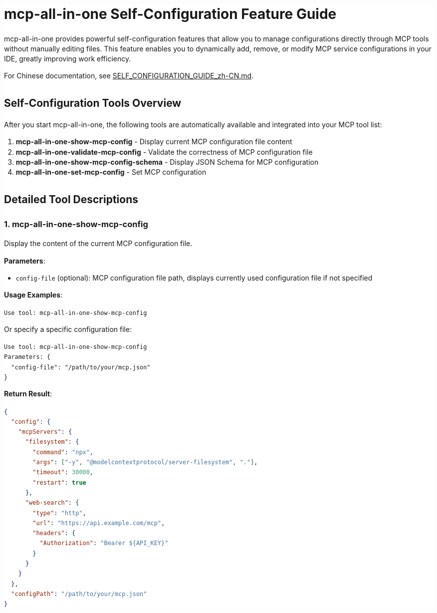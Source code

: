# mcp-all-in-one Self-Configuration Feature Guide

mcp-all-in-one provides powerful self-configuration features that allow you to manage configurations directly through MCP tools without manually editing files. This feature enables you to dynamically add, remove, or modify MCP service configurations in your IDE, greatly improving work efficiency.

For Chinese documentation, see [SELF_CONFIGURATION_GUIDE_zh-CN.md](./SELF_CONFIGURATION_GUIDE_zh-CN.md).

## Self-Configuration Tools Overview

After you start mcp-all-in-one, the following tools are automatically available and integrated into your MCP tool list:

1. **mcp-all-in-one-show-mcp-config** - Display current MCP configuration file content
2. **mcp-all-in-one-validate-mcp-config** - Validate the correctness of MCP configuration file
3. **mcp-all-in-one-show-mcp-config-schema** - Display JSON Schema for MCP configuration
4. **mcp-all-in-one-set-mcp-config** - Set MCP configuration

## Detailed Tool Descriptions

### 1. mcp-all-in-one-show-mcp-config

Display the content of the current MCP configuration file.

**Parameters**:
- `config-file` (optional): MCP configuration file path, displays currently used configuration file if not specified

**Usage Examples**:
```
Use tool: mcp-all-in-one-show-mcp-config
```

Or specify a specific configuration file:
```
Use tool: mcp-all-in-one-show-mcp-config
Parameters: {
  "config-file": "/path/to/your/mcp.json"
}
```

**Return Result**:
```json
{
  "config": {
    "mcpServers": {
      "filesystem": {
        "command": "npx",
        "args": ["-y", "@modelcontextprotocol/server-filesystem", "."],
        "timeout": 30000,
        "restart": true
      },
      "web-search": {
        "type": "http",
        "url": "https://api.example.com/mcp",
        "headers": {
          "Authorization": "Bearer ${API_KEY}"
        }
      }
    }
  },
  "configPath": "/path/to/your/mcp.json"
}
```
